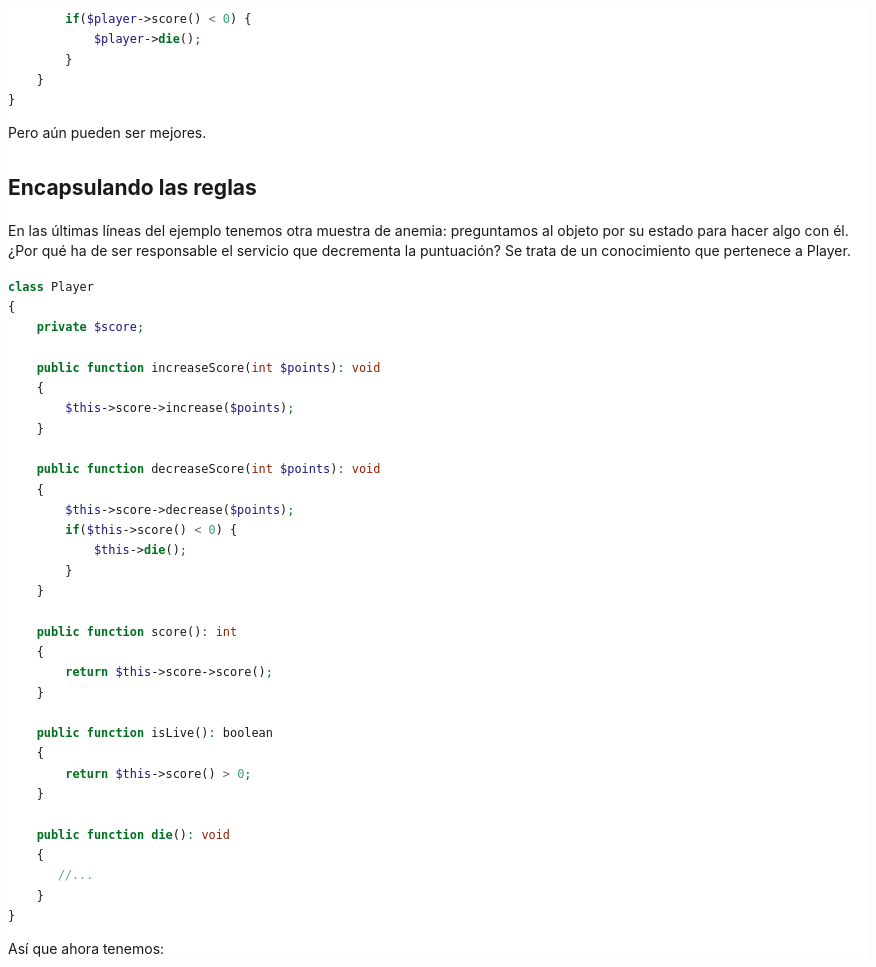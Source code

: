 ```php
        if($player->score() < 0) {
            $player->die();
        } 
    }
}
```

Pero aún pueden ser mejores.

## Encapsulando las reglas

En las últimas líneas del ejemplo tenemos otra muestra de anemia: preguntamos al objeto por su estado para hacer algo con él. ¿Por qué ha de ser responsable el servicio que decrementa la puntuación? Se trata de un conocimiento que pertenece a Player.

```php
class Player
{
    private $score;
    
    public function increaseScore(int $points): void
    {
        $this->score->increase($points);
    }
    
    public function decreaseScore(int $points): void
    {
        $this->score->decrease($points);
        if($this->score() < 0) {
            $this->die();
        }        
    }
    
    public function score(): int
    {
        return $this->score->score();
    }
    
    public function isLive(): boolean
    {
        return $this->score() > 0;
    }
    
    public function die(): void
    {
       //...
    }
}
```

Así que ahora tenemos:
